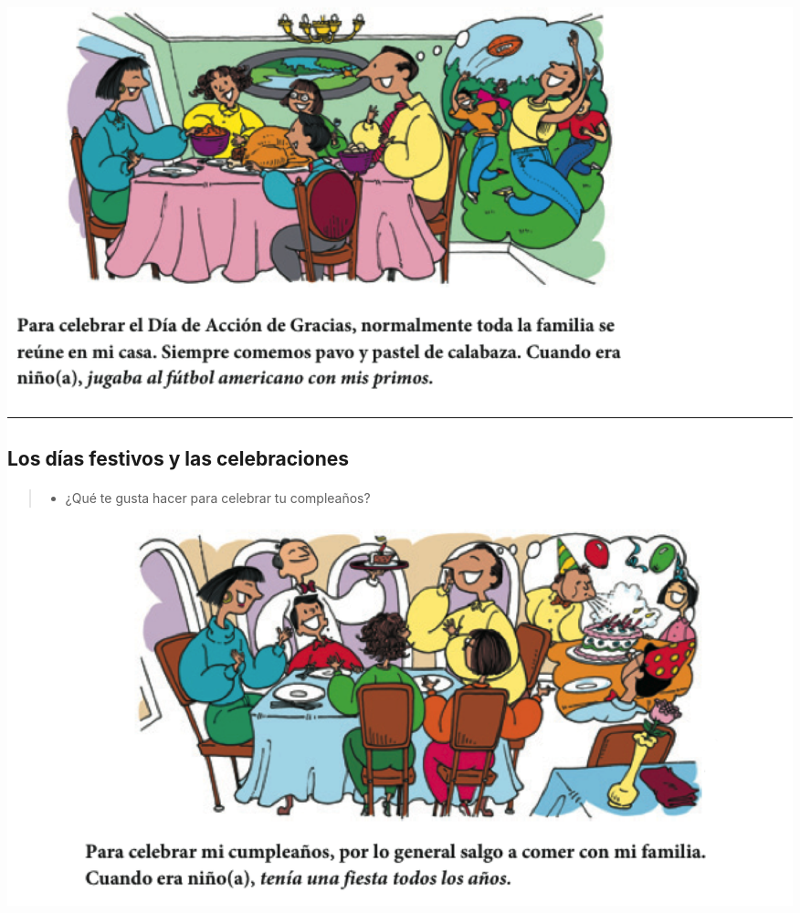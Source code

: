   <img width="700" src="./assets/img/fiestas2.png">
</div>

---

## Los días festivos y las celebraciones

> - ¿Qué te gusta hacer para celebrar tu compleaños?

<div align="center">
  <img width="700" src="./assets/img/fiestas3.png">